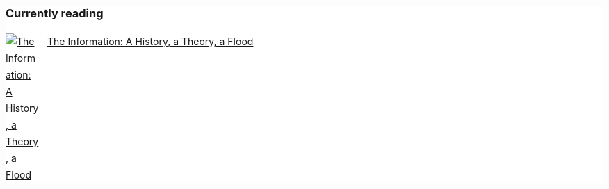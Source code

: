 ### Currently reading


<style type="text/css" media="screen">
#gr_custom_widget_1345940422 {
margin-top: 10px;
line-height: 24px;
}
#gr_custom_widget_1345940422 center {
display: none;
}
.gr_custom_header_1345940422 {
display: none;
border-bottom: 1px solid #CCC;
width: 100%;
margin: 5px 0 10px;
padding-bottom: 5px;
line-height: inherit;
text-align: center;
font-size: 120%
}
.gr_custom_each_container_1345940422 {
width: 100%;
clear: both;
margin-bottom: 15px;
overflow: auto;
}
.gr_custom_book_container_1345940422 {
/* customize your book covers here */
overflow: hidden;
float: left;
margin-right: 10px;
width: 50px;
}
.gr_custom_author_1345940422 {
/* customize your author names here */
font-size: 16px;
}
.gr_custom_tags_1345940422 {
/* customize your tags here */
font-size: 14px;
color: gray;
}
.gr_custom_rating_1345940422 {
/* customize your rating stars here */
display: none;
}
</style>

<div id="gr_custom_widget_1345940422">
<div class="gr_custom_container_1345940422">
<h2 class="gr_custom_header_1345940422">
<a href="http://www.goodreads.com/review/list/5092154-hans-engel?shelf=currently-reading&amp;utm_medium=api&amp;utm_source=custom_widget" style="text-decoration: none;">Currently reading</a>
</h2>
<div class="gr_custom_each_container_1345940422">
<div class="gr_custom_book_container_1345940422">
<a href="http://www.goodreads.com/review/show/298032756?utm_medium=api&amp;utm_source=custom_widget" title="The Information: A History, a Theory, a Flood"><img alt="The Information: A History, a Theory, a Flood" border="0" src="http://photo.goodreads.com/books/1328132938s/10728649.jpg" /></a>
</div>
<div class="gr_custom_title_1345940422">
<a href="http://www.goodreads.com/review/show/298032756?utm_medium=api&amp;utm_source=custom_widget">The Information: A History, a Theory, a Flood</a>
</div>
          <div class="gr_custom_author_1345940422">